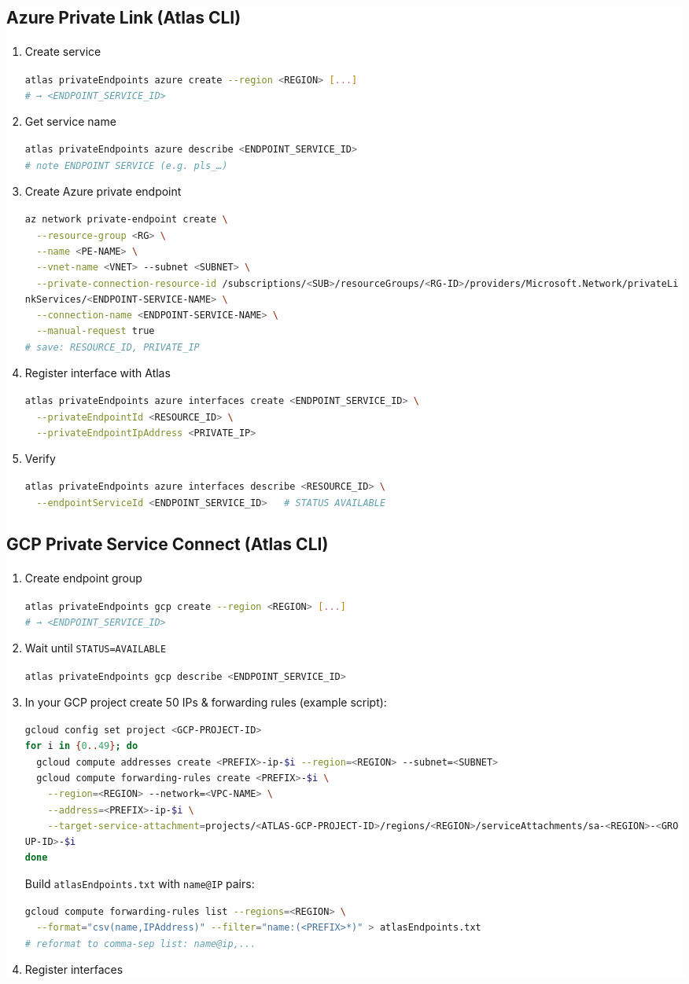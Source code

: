 ## Azure Private Link (Atlas CLI)

1. Create service  
   ```sh
   atlas privateEndpoints azure create --region <REGION> [...]
   # → <ENDPOINT_SERVICE_ID>
   ```
2. Get service name  
   ```sh
   atlas privateEndpoints azure describe <ENDPOINT_SERVICE_ID>
   # note ENDPOINT SERVICE (e.g. pls_…)
   ```
3. Create Azure private endpoint  
   ```sh
   az network private-endpoint create \
     --resource-group <RG> \
     --name <PE-NAME> \
     --vnet-name <VNET> --subnet <SUBNET> \
     --private-connection-resource-id /subscriptions/<SUB>/resourceGroups/<RG-ID>/providers/Microsoft.Network/privateLinkServices/<ENDPOINT-SERVICE-NAME> \
     --connection-name <ENDPOINT-SERVICE-NAME> \
     --manual-request true
   # save: RESOURCE_ID, PRIVATE_IP
   ```
4. Register interface with Atlas  
   ```sh
   atlas privateEndpoints azure interfaces create <ENDPOINT_SERVICE_ID> \
     --privateEndpointId <RESOURCE_ID> \
     --privateEndpointIpAddress <PRIVATE_IP>
   ```
5. Verify  
   ```sh
   atlas privateEndpoints azure interfaces describe <RESOURCE_ID> \
     --endpointServiceId <ENDPOINT_SERVICE_ID>   # STATUS AVAILABLE
   ```

## GCP Private Service Connect (Atlas CLI)

1. Create endpoint group  
   ```sh
   atlas privateEndpoints gcp create --region <REGION> [...]
   # → <ENDPOINT_SERVICE_ID>
   ```
2. Wait until `STATUS=AVAILABLE`  
   ```sh
   atlas privateEndpoints gcp describe <ENDPOINT_SERVICE_ID>
   ```
3. In your GCP project create 50 IPs & forwarding rules (example script):  
   ```bash
   gcloud config set project <GCP-PROJECT-ID>
   for i in {0..49}; do
     gcloud compute addresses create <PREFIX>-ip-$i --region=<REGION> --subnet=<SUBNET>
     gcloud compute forwarding-rules create <PREFIX>-$i \
       --region=<REGION> --network=<VPC-NAME> \
       --address=<PREFIX>-ip-$i \
       --target-service-attachment=projects/<ATLAS-GCP-PROJECT-ID>/regions/<REGION>/serviceAttachments/sa-<REGION>-<GROUP-ID>-$i
   done
   ```
   Build `atlasEndpoints.txt` with `name@IP` pairs:  
   ```sh
   gcloud compute forwarding-rules list --regions=<REGION> \
     --format="csv(name,IPAddress)" --filter="name:(<PREFIX>*)" > atlasEndpoints.txt
   # reformat to comma-sep list: name@ip,...
   ```
4. Register interfaces  